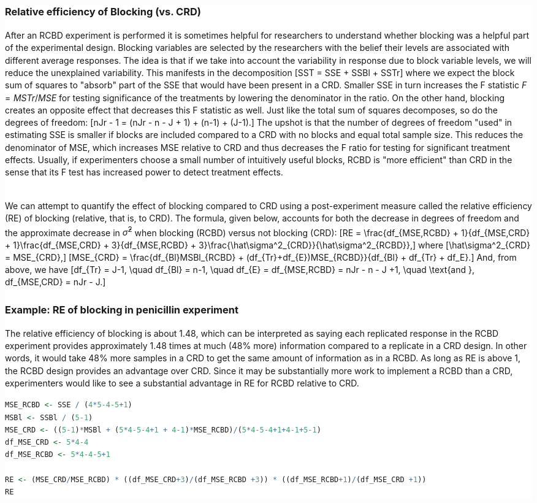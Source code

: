 

### Relative efficiency of Blocking (vs. CRD)

After an RCBD experiment is performed it is sometimes helpful for researchers to understand whether blocking was a helpful part of the experimental design.  Blocking variables are selected by the researchers with the belief their levels are associated with different average responses.  The idea is that if we take into account the variability in response due to block variable levels, we will reduce the unexplained variability.  This manifests in the decomposition
\[SST = SSE + SSBl + SSTr\]
where we expect the block sum of squares to "absorb" part of the SSE that would have been present in a CRD. Smaller SSE in turn increases the F statistic $F = MSTr/MSE$ for testing significance of the treatments by lowering the denominator in the ratio.  On the other hand, blocking creates an opposite effect that decreases this F statistic as well.  Just like the total sum of squares decomposes, so do the degrees of freedom:
\[nJr - 1 = (nJr - n - J + 1) + (n-1) + (J-1).\]
The upshot is that the number of degrees of freedom "used" in estimating SSE is smaller if blocks are included compared to a CRD with no blocks and equal total sample size.  This reduces the denominator of MSE, which increases MSE relative to CRD and thus decreases the F ratio for testing for significant treatment effects.  Usually, if experimenters choose a small number of intuitively useful blocks, RCBD is "more efficient" than CRD in the sense that its F test has increased power to detect treatment effects.<br><br>

We can attempt to quantify the effect of blocking compared to CRD using a post-experiment measure called the relative efficiency (RE) of blocking (relative, that is, to CRD).  The formula, given below, accounts for both the decrease in degrees of freedom and the approximate decrease in $\hat\sigma^2$ when blocking (RCBD) versus not blocking (CRD):
\[RE = \frac{df_{MSE,RCBD} + 1}{df_{MSE,CRD} + 1}\frac{df_{MSE,CRD} + 3}{df_{MSE,RCBD} + 3}\frac{\hat\sigma^2_{CRD}}{\hat\sigma^2_{RCBD}},\]
where
\[\hat\sigma^2_{CRD} = MSE_{CRD},\]
\[MSE_{CRD} = \frac{df_{Bl}MSBl_{RCBD} + (df_{Tr}+df_{E})MSE_{RCBD}}{df_{Bl} + df_{Tr} + df_E}.\]
And, from above, we have
\[df_{Tr} = J-1, \quad df_{Bl} = n-1, \quad df_{E} = df_{MSE,RCBD} = nJr - n - J +1, \quad \text{and    }\, df_{MSE,CRD} = nJr - J.\]


### Example: RE of blocking in penicillin experiment

The relative efficiency of blocking is about 1.48, which can be interpreted as saying each replicated response in the RCBD experiment provides approximately 1.48 times at much ($48\%$ more) information compared to a replicate in a CRD design.  In other words, it would take $48\%$ more samples in a CRD to get the same amount of information as in a RCBD.  As long as RE is above 1, the RCBD design provides an advantage over CRD.  Since it may be substantially more work to implement a RCBD than a CRD, experimenters would like to see a substantial advantage in RE for RCBD relative to CRD.


```r
MSE_RCBD <- SSE / (4*5-4-5+1)
MSBl <- SSBl / (5-1)
MSE_CRD <- ((5-1)*MSBl + (5*4-5-4+1 + 4-1)*MSE_RCBD)/(5*4-5-4+1+4-1+5-1)
df_MSE_CRD <- 5*4-4
df_MSE_RCBD <- 5*4-4-5+1

RE <- (MSE_CRD/MSE_RCBD) * ((df_MSE_CRD+3)/(df_MSE_RCBD +3)) * ((df_MSE_RCBD+1)/(df_MSE_CRD +1))
RE
```
